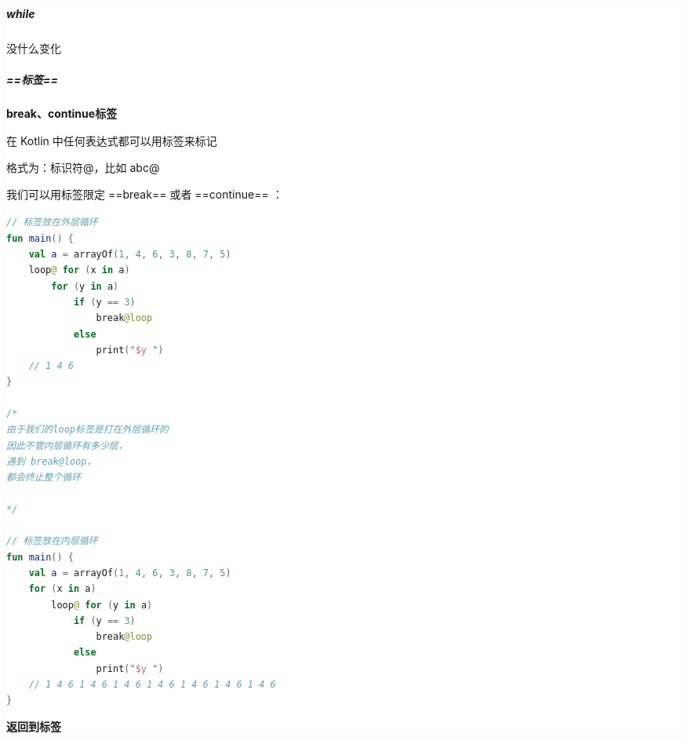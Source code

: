 ```kotlin
```



##### while

没什么变化



##### ==标签==

**break、continue标签**

在 Kotlin 中任何表达式都可以用标签来标记

格式为：标识符@，比如 abc@

我们可以用标签限定 ==break== 或者 ==continue== ：

```kotlin
// 标签放在外层循环
fun main() {
    val a = arrayOf(1, 4, 6, 3, 8, 7, 5)
    loop@ for (x in a)
        for (y in a)
            if (y == 3)
                break@loop
            else
                print("$y ")
    // 1 4 6
}

/*
由于我们的loop标签是打在外层循环的
因此不管内层循环有多少层，
遇到 break@loop，
都会终止整个循环

*/

// 标签放在内层循环
fun main() {
    val a = arrayOf(1, 4, 6, 3, 8, 7, 5)
    for (x in a)
        loop@ for (y in a)
            if (y == 3)
                break@loop
            else
                print("$y ")
    // 1 4 6 1 4 6 1 4 6 1 4 6 1 4 6 1 4 6 1 4 6 
}
```



**返回到标签**
